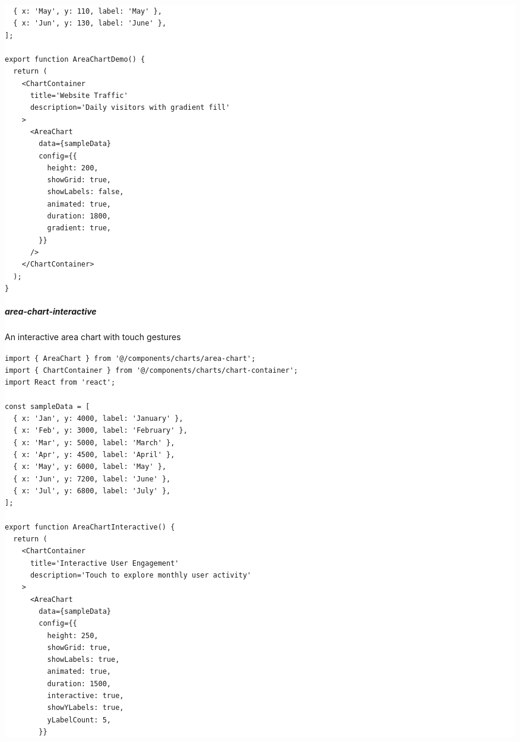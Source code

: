 ```tsx
  { x: 'May', y: 110, label: 'May' },
  { x: 'Jun', y: 130, label: 'June' },
];

export function AreaChartDemo() {
  return (
    <ChartContainer
      title='Website Traffic'
      description='Daily visitors with gradient fill'
    >
      <AreaChart
        data={sampleData}
        config={{
          height: 200,
          showGrid: true,
          showLabels: false,
          animated: true,
          duration: 1800,
          gradient: true,
        }}
      />
    </ChartContainer>
  );
}

```

##### area-chart-interactive

An interactive area chart with touch gestures

```tsx
import { AreaChart } from '@/components/charts/area-chart';
import { ChartContainer } from '@/components/charts/chart-container';
import React from 'react';

const sampleData = [
  { x: 'Jan', y: 4000, label: 'January' },
  { x: 'Feb', y: 3000, label: 'February' },
  { x: 'Mar', y: 5000, label: 'March' },
  { x: 'Apr', y: 4500, label: 'April' },
  { x: 'May', y: 6000, label: 'May' },
  { x: 'Jun', y: 7200, label: 'June' },
  { x: 'Jul', y: 6800, label: 'July' },
];

export function AreaChartInteractive() {
  return (
    <ChartContainer
      title='Interactive User Engagement'
      description='Touch to explore monthly user activity'
    >
      <AreaChart
        data={sampleData}
        config={{
          height: 250,
          showGrid: true,
          showLabels: true,
          animated: true,
          duration: 1500,
          interactive: true,
          showYLabels: true,
          yLabelCount: 5,
        }}
```